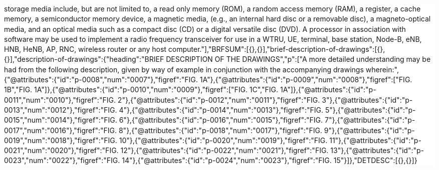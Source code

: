 storage media include, but are not limited to, a read only memory (ROM), a random access memory (RAM), a register, a cache memory, a semiconductor memory device, a magnetic media, (e.g., an internal hard disc or a removable disc), a magneto-optical media, and an optical media such as a compact disc (CD) or a digital versatile disc (DVD). A processor in association with software may be used to implement a radio frequency transceiver for use in a WTRU, UE, terminal, base station, Node-B, eNB, HNB, HeNB, AP, RNC, wireless router or any host computer."],"BRFSUM":[{},{}],"brief-description-of-drawings":[{},{}],"description-of-drawings":{"heading":"BRIEF DESCRIPTION OF THE DRAWINGS","p":["A more detailed understanding may be had from the following description, given by way of example in conjunction with the accompanying drawings wherein:",{"@attributes":{"id":"p-0008","num":"0007"},"figref":"FIG. 1A"},{"@attributes":{"id":"p-0009","num":"0008"},"figref":["FIG. 1B","FIG. 1A"]},{"@attributes":{"id":"p-0010","num":"0009"},"figref":["FIG. 1C","FIG. 1A"]},{"@attributes":{"id":"p-0011","num":"0010"},"figref":"FIG. 2"},{"@attributes":{"id":"p-0012","num":"0011"},"figref":"FIG. 3"},{"@attributes":{"id":"p-0013","num":"0012"},"figref":"FIG. 4"},{"@attributes":{"id":"p-0014","num":"0013"},"figref":"FIG. 5"},{"@attributes":{"id":"p-0015","num":"0014"},"figref":"FIG. 6"},{"@attributes":{"id":"p-0016","num":"0015"},"figref":"FIG. 7"},{"@attributes":{"id":"p-0017","num":"0016"},"figref":"FIG. 8"},{"@attributes":{"id":"p-0018","num":"0017"},"figref":"FIG. 9"},{"@attributes":{"id":"p-0019","num":"0018"},"figref":"FIG. 10"},{"@attributes":{"id":"p-0020","num":"0019"},"figref":"FIG. 11"},{"@attributes":{"id":"p-0021","num":"0020"},"figref":"FIG. 12"},{"@attributes":{"id":"p-0022","num":"0021"},"figref":"FIG. 13"},{"@attributes":{"id":"p-0023","num":"0022"},"figref":"FIG. 14"},{"@attributes":{"id":"p-0024","num":"0023"},"figref":"FIG. 15"}]},"DETDESC":[{},{}]}
